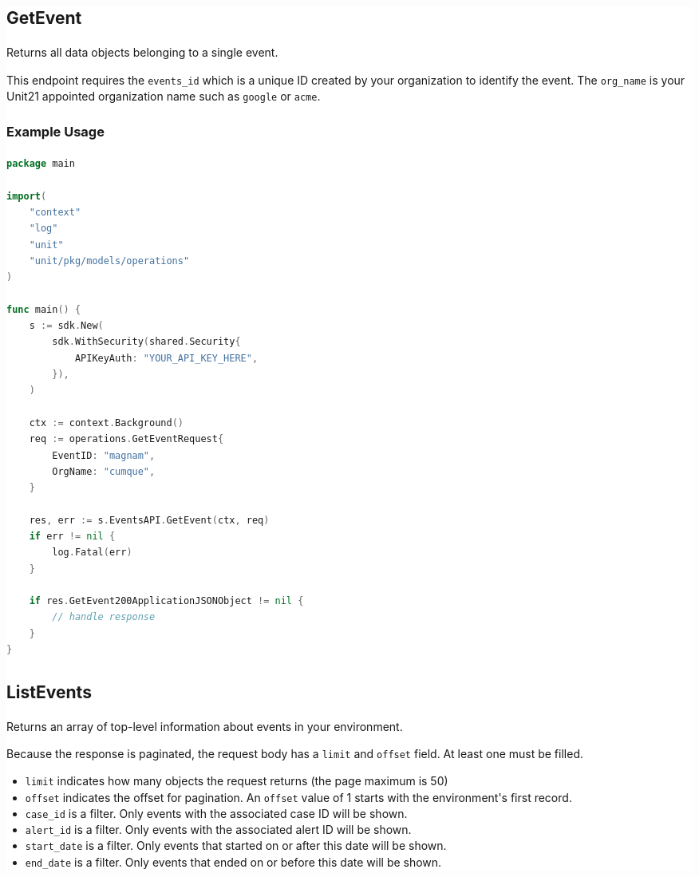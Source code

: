 ## GetEvent

Returns all data objects belonging to a single event.

This endpoint requires the `events_id` which is a unique ID created by your organization to identify the event. The `org_name` is your Unit21 appointed organization name such as `google` or `acme`.

### Example Usage

```go
package main

import(
	"context"
	"log"
	"unit"
	"unit/pkg/models/operations"
)

func main() {
    s := sdk.New(
        sdk.WithSecurity(shared.Security{
            APIKeyAuth: "YOUR_API_KEY_HERE",
        }),
    )

    ctx := context.Background()    
    req := operations.GetEventRequest{
        EventID: "magnam",
        OrgName: "cumque",
    }

    res, err := s.EventsAPI.GetEvent(ctx, req)
    if err != nil {
        log.Fatal(err)
    }

    if res.GetEvent200ApplicationJSONObject != nil {
        // handle response
    }
}
```

## ListEvents

Returns an array of top-level information about events in your environment.

Because the response is paginated, the request body has a `limit` and `offset` field. At least one must be filled.
* `limit`  indicates how many objects the request returns (the page maximum is 50)
* `offset` indicates the offset for pagination. An `offset` value of 1 starts with the environment's first record.
* `case_id`  is a filter. Only events with the associated case ID will be shown.
* `alert_id` is a filter. Only events with the associated alert ID will be shown.
* `start_date`  is a filter. Only events that started on or after this date will be shown.
* `end_date` is a filter. Only events that ended on or before this date will be shown.
